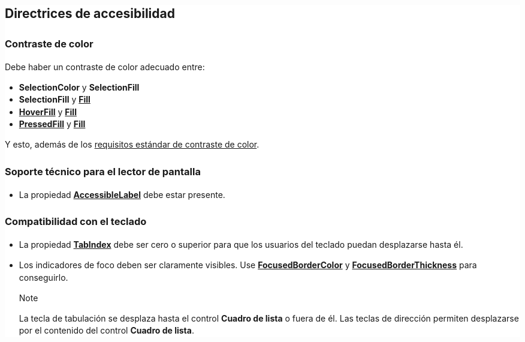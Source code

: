 
## <a name="accessibility-guidelines"></a>Directrices de accesibilidad
### <a name="color-contrast"></a>Contraste de color
Debe haber un contraste de color adecuado entre:
* **SelectionColor** y **SelectionFill**
* **SelectionFill** y **[Fill](properties-color-border.md)**
* **[HoverFill](properties-color-border.md)** y **[Fill](properties-color-border.md)**
* **[PressedFill](properties-color-border.md)** y **[Fill](properties-color-border.md)**

Y esto, además de los [requisitos estándar de contraste de color](../accessible-apps-color.md).

### <a name="screen-reader-support"></a>Soporte técnico para el lector de pantalla
* La propiedad **[AccessibleLabel](properties-accessibility.md)** debe estar presente.

### <a name="keyboard-support"></a>Compatibilidad con el teclado
* La propiedad **[TabIndex](properties-accessibility.md)** debe ser cero o superior para que los usuarios del teclado puedan desplazarse hasta él.
* Los indicadores de foco deben ser claramente visibles. Use **[FocusedBorderColor](properties-color-border.md)** y **[FocusedBorderThickness](properties-color-border.md)** para conseguirlo.

    > [!NOTE]
  > La tecla de tabulación se desplaza hasta el control **Cuadro de lista** o fuera de él. Las teclas de dirección permiten desplazarse por el contenido del control **Cuadro de lista**.
